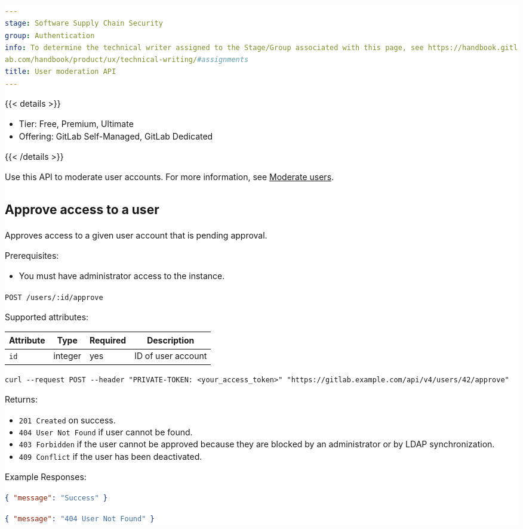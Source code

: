 ```yaml
---
stage: Software Supply Chain Security
group: Authentication
info: To determine the technical writer assigned to the Stage/Group associated with this page, see https://handbook.gitlab.com/handbook/product/ux/technical-writing/#assignments
title: User moderation API
---
```


{{< details >}}

- Tier: Free, Premium, Ultimate
- Offering: GitLab Self-Managed, GitLab Dedicated

{{< /details >}}

Use this API to moderate user accounts. For more information, see [Moderate users](../administration/moderate_users.md).

## Approve access to a user

Approves access to a given user account that is pending approval.

Prerequisites:

- You must have administrator access to the instance.

```plaintext
POST /users/:id/approve
```

Supported attributes:

| Attribute  | Type    | Required | Description        |
|------------|---------|----------|--------------------|
| `id`       | integer | yes      | ID of user account |

```shell
curl --request POST --header "PRIVATE-TOKEN: <your_access_token>" "https://gitlab.example.com/api/v4/users/42/approve"
```

Returns:

- `201 Created` on success.
- `404 User Not Found` if user cannot be found.
- `403 Forbidden` if the user cannot be approved because they are blocked by an administrator or by LDAP synchronization.
- `409 Conflict` if the user has been deactivated.

Example Responses:

```json
{ "message": "Success" }
```

```json
{ "message": "404 User Not Found" }
```
